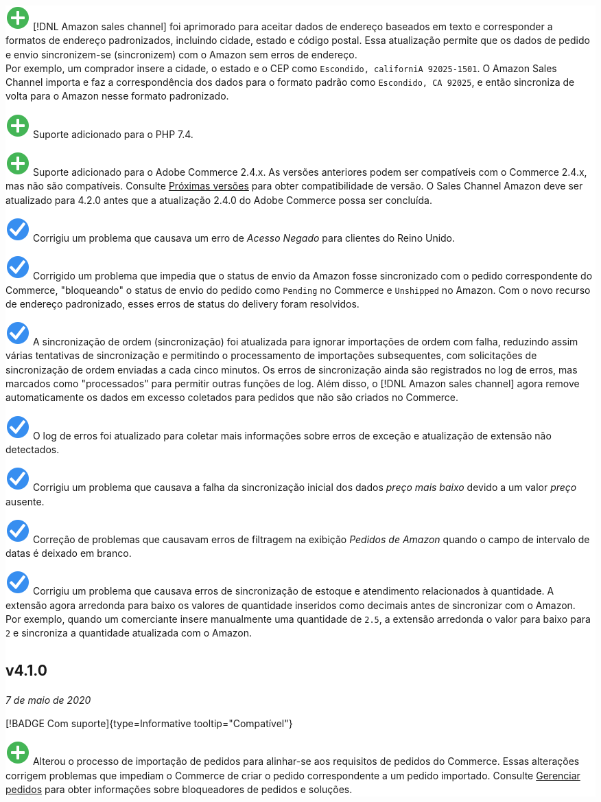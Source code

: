 ![Novo](../assets/new.svg) [!DNL Amazon sales channel] foi aprimorado para aceitar dados de endereço baseados em texto e corresponder a formatos de endereço padronizados, incluindo cidade, estado e código postal. Essa atualização permite que os dados de pedido e envio sincronizem-se (sincronizem) com o Amazon sem erros de endereço.<br/>Por exemplo, um comprador insere a cidade, o estado e o CEP como `Escondido, californiA 92025-1501`. O Amazon Sales Channel importa e faz a correspondência dos dados para o formato padrão como `Escondido, CA 92025`, e então sincroniza de volta para o Amazon nesse formato padronizado.

![Novo](../assets/new.svg) Suporte adicionado para o PHP 7.4.

![Novo](../assets/new.svg) Suporte adicionado para o Adobe Commerce 2.4.x. As versões anteriores podem ser compatíveis com o Commerce 2.4.x, mas não são compatíveis. Consulte [Próximas versões](https://experienceleague.adobe.com/docs/commerce-operations/release/planning/schedule.html) para obter compatibilidade de versão. O Sales Channel Amazon deve ser atualizado para 4.2.0 antes que a atualização 2.4.0 do Adobe Commerce possa ser concluída.

![Correção](../assets/fix.svg) Corrigiu um problema que causava um erro de _Acesso Negado_ para clientes do Reino Unido.

![Correção](../assets/fix.svg) Corrigido um problema que impedia que o status de envio da Amazon fosse sincronizado com o pedido correspondente do Commerce, &quot;bloqueando&quot; o status de envio do pedido como `Pending` no Commerce e `Unshipped` no Amazon. Com o novo recurso de endereço padronizado, esses erros de status do delivery foram resolvidos.

![Correção](../assets/fix.svg) A sincronização de ordem (sincronização) foi atualizada para ignorar importações de ordem com falha, reduzindo assim várias tentativas de sincronização e permitindo o processamento de importações subsequentes, com solicitações de sincronização de ordem enviadas a cada cinco minutos. Os erros de sincronização ainda são registrados no log de erros, mas marcados como &quot;processados&quot; para permitir outras funções de log. Além disso, o [!DNL Amazon sales channel] agora remove automaticamente os dados em excesso coletados para pedidos que não são criados no Commerce.

![Correção](../assets/fix.svg) O log de erros foi atualizado para coletar mais informações sobre erros de exceção e atualização de extensão não detectados.

![Correção](../assets/fix.svg) Corrigiu um problema que causava a falha da sincronização inicial dos dados _preço mais baixo_ devido a um valor _preço_ ausente.

![Correção](../assets/fix.svg) Correção de problemas que causavam erros de filtragem na exibição _Pedidos de Amazon_ quando o campo de intervalo de datas é deixado em branco.

![Correção](../assets/fix.svg) Corrigiu um problema que causava erros de sincronização de estoque e atendimento relacionados à quantidade. A extensão agora arredonda para baixo os valores de quantidade inseridos como decimais antes de sincronizar com o Amazon.<br/> Por exemplo, quando um comerciante insere manualmente uma quantidade de `2.5`, a extensão arredonda o valor para baixo para `2` e sincroniza a quantidade atualizada com o Amazon.

## v4.1.0

*7 de maio de 2020*

[!BADGE Com suporte]{type=Informative tooltip="Compatível"}

![Novo](../assets/new.svg) Alterou o processo de importação de pedidos para alinhar-se aos requisitos de pedidos do Commerce. Essas alterações corrigem problemas que impediam o Commerce de criar o pedido correspondente a um pedido importado. Consulte [Gerenciar pedidos](managing-orders.md) para obter informações sobre bloqueadores de pedidos e soluções.
